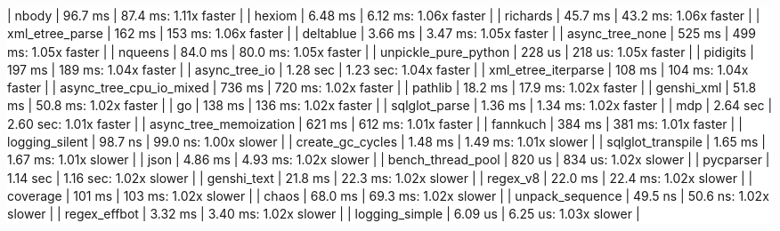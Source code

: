 | nbody                   | 96.7 ms                                                             | 87.4 ms: 1.11x faster                                                             |
| hexiom                  | 6.48 ms                                                             | 6.12 ms: 1.06x faster                                                             |
| richards                | 45.7 ms                                                             | 43.2 ms: 1.06x faster                                                             |
| xml_etree_parse         | 162 ms                                                              | 153 ms: 1.06x faster                                                              |
| deltablue               | 3.66 ms                                                             | 3.47 ms: 1.05x faster                                                             |
| async_tree_none         | 525 ms                                                              | 499 ms: 1.05x faster                                                              |
| nqueens                 | 84.0 ms                                                             | 80.0 ms: 1.05x faster                                                             |
| unpickle_pure_python    | 228 us                                                              | 218 us: 1.05x faster                                                              |
| pidigits                | 197 ms                                                              | 189 ms: 1.04x faster                                                              |
| async_tree_io           | 1.28 sec                                                            | 1.23 sec: 1.04x faster                                                            |
| xml_etree_iterparse     | 108 ms                                                              | 104 ms: 1.04x faster                                                              |
| async_tree_cpu_io_mixed | 736 ms                                                              | 720 ms: 1.02x faster                                                              |
| pathlib                 | 18.2 ms                                                             | 17.9 ms: 1.02x faster                                                             |
| genshi_xml              | 51.8 ms                                                             | 50.8 ms: 1.02x faster                                                             |
| go                      | 138 ms                                                              | 136 ms: 1.02x faster                                                              |
| sqlglot_parse           | 1.36 ms                                                             | 1.34 ms: 1.02x faster                                                             |
| mdp                     | 2.64 sec                                                            | 2.60 sec: 1.01x faster                                                            |
| async_tree_memoization  | 621 ms                                                              | 612 ms: 1.01x faster                                                              |
| fannkuch                | 384 ms                                                              | 381 ms: 1.01x faster                                                              |
| logging_silent          | 98.7 ns                                                             | 99.0 ns: 1.00x slower                                                             |
| create_gc_cycles        | 1.48 ms                                                             | 1.49 ms: 1.01x slower                                                             |
| sqlglot_transpile       | 1.65 ms                                                             | 1.67 ms: 1.01x slower                                                             |
| json                    | 4.86 ms                                                             | 4.93 ms: 1.02x slower                                                             |
| bench_thread_pool       | 820 us                                                              | 834 us: 1.02x slower                                                              |
| pycparser               | 1.14 sec                                                            | 1.16 sec: 1.02x slower                                                            |
| genshi_text             | 21.8 ms                                                             | 22.3 ms: 1.02x slower                                                             |
| regex_v8                | 22.0 ms                                                             | 22.4 ms: 1.02x slower                                                             |
| coverage                | 101 ms                                                              | 103 ms: 1.02x slower                                                              |
| chaos                   | 68.0 ms                                                             | 69.3 ms: 1.02x slower                                                             |
| unpack_sequence         | 49.5 ns                                                             | 50.6 ns: 1.02x slower                                                             |
| regex_effbot            | 3.32 ms                                                             | 3.40 ms: 1.02x slower                                                             |
| logging_simple          | 6.09 us                                                             | 6.25 us: 1.03x slower                                                             |